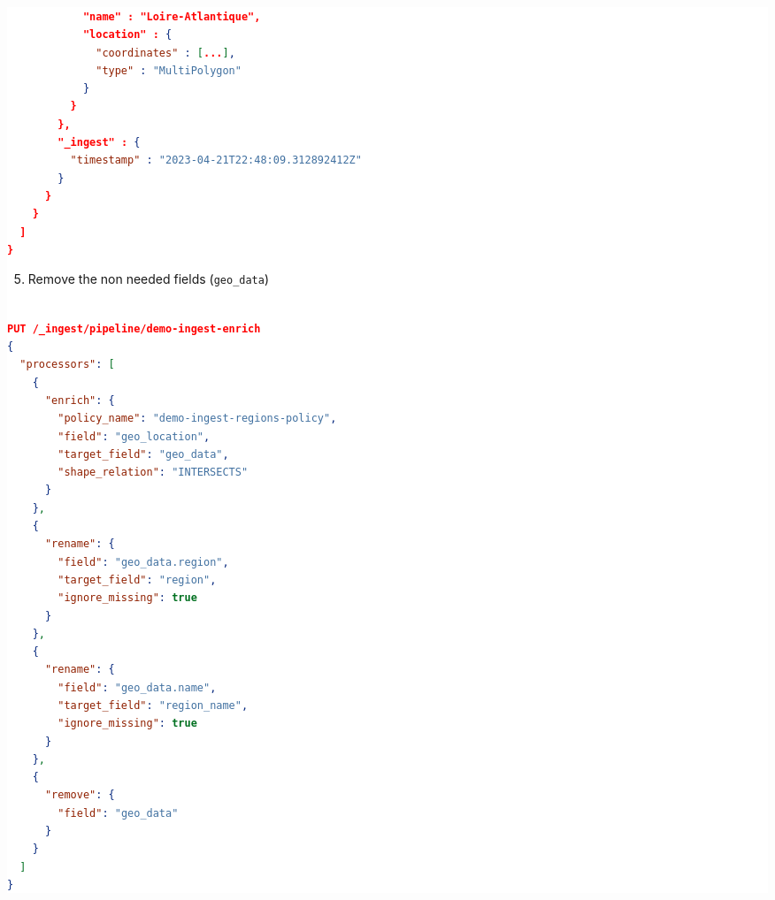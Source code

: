 ```json
            "name" : "Loire-Atlantique",
            "location" : {
              "coordinates" : [...],
              "type" : "MultiPolygon"
            }
          }
        },
        "_ingest" : {
          "timestamp" : "2023-04-21T22:48:09.312892412Z"
        }
      }
    }
  ]
}

```

5. Remove the non needed fields (`geo_data`)

```json

PUT /_ingest/pipeline/demo-ingest-enrich
{
  "processors": [
    {
      "enrich": {
        "policy_name": "demo-ingest-regions-policy",
        "field": "geo_location",
        "target_field": "geo_data",
        "shape_relation": "INTERSECTS"
      }
    },
    {
      "rename": {
        "field": "geo_data.region",
        "target_field": "region",
        "ignore_missing": true
      }
    },
    {
      "rename": {
        "field": "geo_data.name",
        "target_field": "region_name",
        "ignore_missing": true
      }
    },
    {
      "remove": {
        "field": "geo_data"
      }
    }
  ]
}

```
